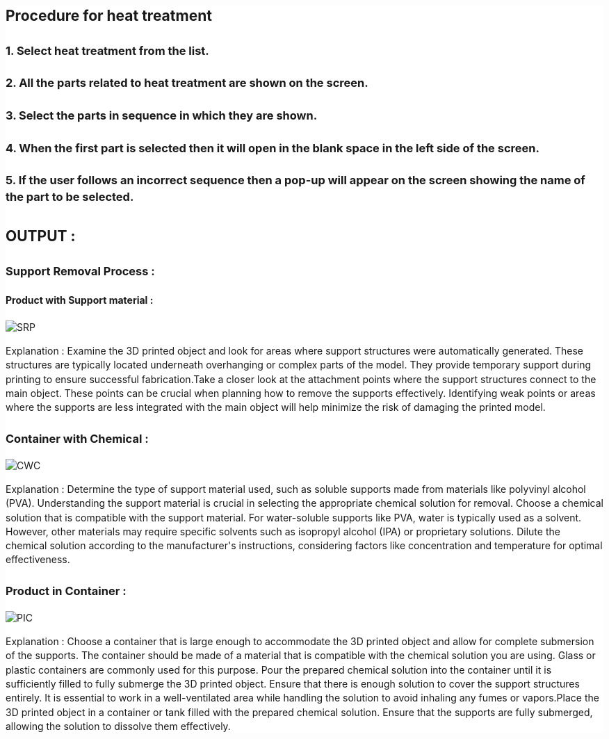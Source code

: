 ## Procedure for heat treatment
### 1.	Select heat treatment from the list.
### 2.	All the parts related to heat treatment are shown on the screen.
### 3.	Select the parts in sequence in which they are shown.
### 4.	When the first part is selected then it will open in the blank space in the left side of the screen.
### 5.	If the user follows an incorrect sequence then a pop-up will appear on the screen showing the name of the part to be selected.

## OUTPUT :
### Support Removal Process :
#### Product with Support material :
![SRP](https://github.com/yoheshkumar/Ex.No.9---SIMULATION-OF-POST--PROCESSING-IN-ADDITIVE-MANUFACTURING/assets/119393568/f7ac9cb5-0cc8-43b0-b2bf-959a81cf1c5a)


Explanation :
Examine the 3D printed object and look for areas where support structures were automatically generated. These structures are typically located underneath overhanging or complex parts of the model. They provide temporary support during printing to ensure successful fabrication.Take a closer look at the attachment points where the support structures connect to the main object. These points can be crucial when planning how to remove the supports effectively. Identifying weak points or areas where the supports are less integrated with the main object will help minimize the risk of damaging the printed model.

### Container with Chemical :
![CWC](https://github.com/yoheshkumar/Ex.No.9---SIMULATION-OF-POST--PROCESSING-IN-ADDITIVE-MANUFACTURING/assets/119393568/6c8ad888-dc1a-4149-995c-e231f4d48fd6)


Explanation :
Determine the type of support material used, such as soluble supports made from materials like polyvinyl alcohol (PVA). Understanding the support material is crucial in selecting the appropriate chemical solution for removal. Choose a chemical solution that is compatible with the support material. For water-soluble supports like PVA, water is typically used as a solvent. However, other materials may require specific solvents such as isopropyl alcohol (IPA) or proprietary solutions. Dilute the chemical solution according to the manufacturer's instructions, considering factors like concentration and temperature for optimal effectiveness.

### Product in Container :
![PIC](https://github.com/yoheshkumar/Ex.No.9---SIMULATION-OF-POST--PROCESSING-IN-ADDITIVE-MANUFACTURING/assets/119393568/7f8fdbe9-9226-476c-9bed-fc31f1caf172)


Explanation :
Choose a container that is large enough to accommodate the 3D printed object and allow for complete submersion of the supports. The container should be made of a material that is compatible with the chemical solution you are using. Glass or plastic containers are commonly used for this purpose. Pour the prepared chemical solution into the container until it is sufficiently filled to fully submerge the 3D printed object. Ensure that there is enough solution to cover the support structures entirely. It is essential to work in a well-ventilated area while handling the solution to avoid inhaling any fumes or vapors.Place the 3D printed object in a container or tank filled with the prepared chemical solution. Ensure that the supports are fully submerged, allowing the solution to dissolve them effectively.
